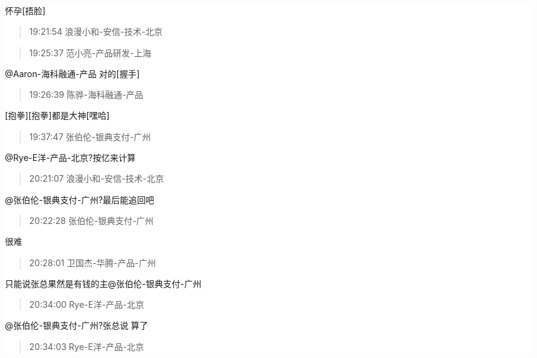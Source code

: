 怀孕[捂脸]  
   
> 19:21:54  浪漫小和-安信-技术-北京  
   
  
   
> 19:25:37  范小亮-产品研发-上海  
   
@Aaron-海科融通-产品 对的[握手]  
   
> 19:26:39  陈骅-海科融通-产品  
   
[抱拳][抱拳]都是大神[嘿哈]  
   
> 19:37:47  张伯伦-银典支付-广州  
   
@Rye-E洋-产品-北京?按亿来计算  
   
> 20:21:07  浪漫小和-安信-技术-北京  
   
@张伯伦-银典支付-广州?最后能追回吧  
   
> 20:22:28  张伯伦-银典支付-广州  
   
很难  
   
> 20:28:01  卫国杰-华腾-产品-广州  
   
只能说张总果然是有钱的主@张伯伦-银典支付-广州  
   
> 20:34:00  Rye-E洋-产品-北京  
   
@张伯伦-银典支付-广州?张总说 算了  
   
> 20:34:03  Rye-E洋-产品-北京  
   
  
   

